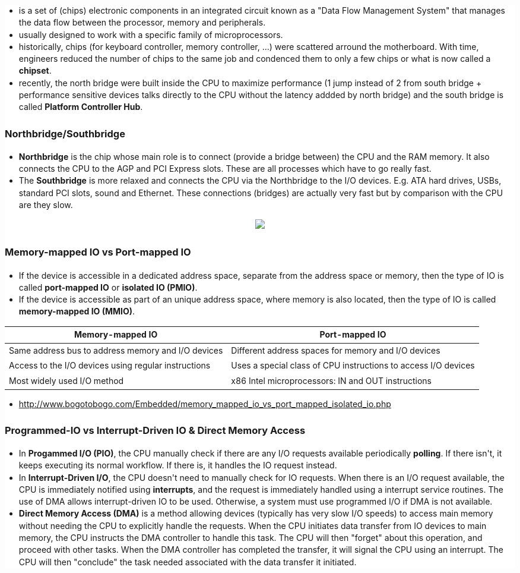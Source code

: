 - is a set of (chips) electronic components in an integrated circuit known as a "Data Flow Management System" that manages the data flow between the processor, memory and peripherals.
- usually designed to work with a specific family of microprocessors.
- historically, chips (for keyboard controller, memory controller, ...) were scattered arround the motherboard. With time, engineers reduced the number of chips to the same job and condenced them to only a few chips or what is now called a __chipset__.
- recently, the north bridge were built inside the CPU to maximize performance (1 jump instead of 2 from south bridge + performance sensitive devices talks directly to the CPU without the latency addded by north bridge) and the south bridge is called __Platform Controller Hub__.


### Northbridge/Southbridge

- __Northbridge__ is the chip whose main role is to connect (provide a bridge between) the CPU and the RAM memory. It also connects the CPU to the AGP and PCI Express slots. These are all processes which have to go really fast.
- The __Southbridge__ is more relaxed and connects the CPU via the Northbridge to the I/O devices. E.g. ATA hard drives, USBs, standard PCI slots, sound and Ethernet. These connections (bridges) are actually very fast but by comparison with the CPU are they slow.
 
<p align="center"> 
  <img src="https://i.imgur.com/hBE3n10.png" width="300px" height="auto">
</p>


### Memory-mapped IO vs Port-mapped IO

- If the device is accessible in a dedicated address space, separate from the address space or memory, then the type of IO is called **port-mapped IO** or **isolated IO (PMIO)**.
- If the device is accessible as part of an unique address space, where memory is also located, then the type of IO is called **memory-mapped IO (MMIO)**.

| Memory-mapped IO                                     | Port-mapped IO                                                 |
| ---------------------------------------------------- | -------------------------------------------------------------- |
| Same address bus to address memory and I/O devices   | Different address spaces for memory and I/O devices            |
| Access to the I/O devices using regular instructions | Uses a special class of CPU instructions to access I/O devices |
| Most widely used I/O method                          | x86 Intel microprocessors: IN and OUT instructions             |

- http://www.bogotobogo.com/Embedded/memory_mapped_io_vs_port_mapped_isolated_io.php

### Programmed-IO vs Interrupt-Driven IO & Direct Memory Access

- In **Progammed I/O (PIO)**, the CPU manually check if there are any I/O requests available periodically **polling**. If there isn't, it keeps executing its normal workflow. If there is, it handles the IO request instead.
- In **Interrupt-Driven I/O**, the CPU doesn't need to manually check for IO requests. When there is an I/O request available, the CPU is immediately notified using **interrupts**, and the request is immediately handled using a interrupt service routines. The use of DMA allows interrupt-driven IO to be used. Otherwise, a system must use programmed I/O if DMA is not available.
- **Direct Memory Access (DMA)** is a method allowing devices (typically has very slow I/O speeds) to access main memory without needing the CPU to explicitly handle the requests. When the CPU initiates data transfer from IO devices to main memory, the CPU instructs the DMA controller to handle this task. The CPU will then "forget" about this operation, and proceed with other tasks. When the DMA controller has completed the transfer, it will signal the CPU using an interrupt. The CPU will then "conclude" the task needed associated with the data transfer it initiated.

